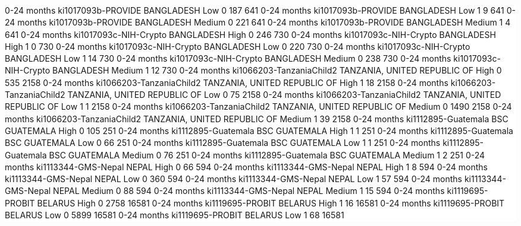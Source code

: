 0-24 months   ki1017093b-PROVIDE         BANGLADESH                     Low                 0      187     641
0-24 months   ki1017093b-PROVIDE         BANGLADESH                     Low                 1        9     641
0-24 months   ki1017093b-PROVIDE         BANGLADESH                     Medium              0      221     641
0-24 months   ki1017093b-PROVIDE         BANGLADESH                     Medium              1        4     641
0-24 months   ki1017093c-NIH-Crypto      BANGLADESH                     High                0      246     730
0-24 months   ki1017093c-NIH-Crypto      BANGLADESH                     High                1        0     730
0-24 months   ki1017093c-NIH-Crypto      BANGLADESH                     Low                 0      220     730
0-24 months   ki1017093c-NIH-Crypto      BANGLADESH                     Low                 1       14     730
0-24 months   ki1017093c-NIH-Crypto      BANGLADESH                     Medium              0      238     730
0-24 months   ki1017093c-NIH-Crypto      BANGLADESH                     Medium              1       12     730
0-24 months   ki1066203-TanzaniaChild2   TANZANIA, UNITED REPUBLIC OF   High                0      535    2158
0-24 months   ki1066203-TanzaniaChild2   TANZANIA, UNITED REPUBLIC OF   High                1       18    2158
0-24 months   ki1066203-TanzaniaChild2   TANZANIA, UNITED REPUBLIC OF   Low                 0       75    2158
0-24 months   ki1066203-TanzaniaChild2   TANZANIA, UNITED REPUBLIC OF   Low                 1        1    2158
0-24 months   ki1066203-TanzaniaChild2   TANZANIA, UNITED REPUBLIC OF   Medium              0     1490    2158
0-24 months   ki1066203-TanzaniaChild2   TANZANIA, UNITED REPUBLIC OF   Medium              1       39    2158
0-24 months   ki1112895-Guatemala BSC    GUATEMALA                      High                0      105     251
0-24 months   ki1112895-Guatemala BSC    GUATEMALA                      High                1        1     251
0-24 months   ki1112895-Guatemala BSC    GUATEMALA                      Low                 0       66     251
0-24 months   ki1112895-Guatemala BSC    GUATEMALA                      Low                 1        1     251
0-24 months   ki1112895-Guatemala BSC    GUATEMALA                      Medium              0       76     251
0-24 months   ki1112895-Guatemala BSC    GUATEMALA                      Medium              1        2     251
0-24 months   ki1113344-GMS-Nepal        NEPAL                          High                0       66     594
0-24 months   ki1113344-GMS-Nepal        NEPAL                          High                1        8     594
0-24 months   ki1113344-GMS-Nepal        NEPAL                          Low                 0      360     594
0-24 months   ki1113344-GMS-Nepal        NEPAL                          Low                 1       57     594
0-24 months   ki1113344-GMS-Nepal        NEPAL                          Medium              0       88     594
0-24 months   ki1113344-GMS-Nepal        NEPAL                          Medium              1       15     594
0-24 months   ki1119695-PROBIT           BELARUS                        High                0     2758   16581
0-24 months   ki1119695-PROBIT           BELARUS                        High                1       16   16581
0-24 months   ki1119695-PROBIT           BELARUS                        Low                 0     5899   16581
0-24 months   ki1119695-PROBIT           BELARUS                        Low                 1       68   16581